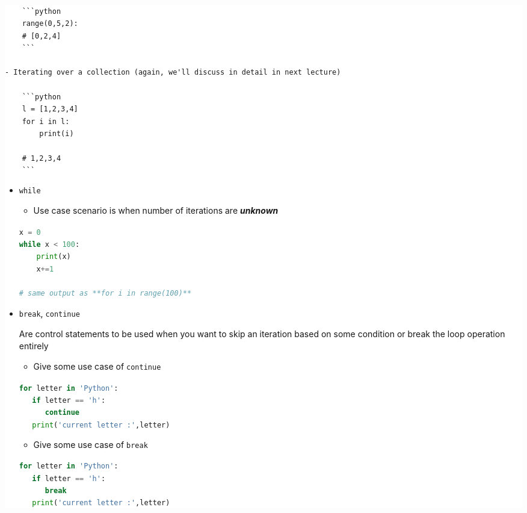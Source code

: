         ```python
        range(0,5,2):
        # [0,2,4]
        ```

    - Iterating over a collection (again, we'll discuss in detail in next lecture)

        ```python
        l = [1,2,3,4]
        for i in l:
        	print(i)

        # 1,2,3,4
        ```

- `while`
    - Use case scenario is when number of iterations are ***unknown***

    ```python
    x = 0
    while x < 100:
    	print(x)
    	x+=1

    # same output as **for i in range(100)**
    ```

- `break`, `continue`

    Are control statements to be used when you want to skip an iteration based on some condition or break the loop operation entirely

    - Give some use case of `continue`

    ```python
    for letter in 'Python':   
       if letter == 'h':
          continue
       print('current letter :',letter)
    ```

    - Give some use case of `break`

    ```python
    for letter in 'Python':   
       if letter == 'h':
          break
       print('current letter :',letter)
    ```